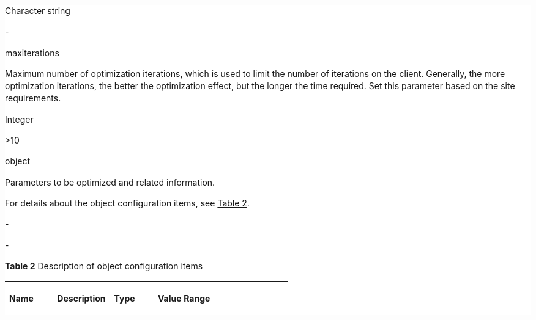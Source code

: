 </td>
<td class="cellrowborder" valign="top" width="15.72%" headers="mcps1.2.5.1.3 "><p id="p1158051664512"><a name="p1158051664512"></a><a name="p1158051664512"></a>Character string</p>
</td>
<td class="cellrowborder" valign="top" width="47.47%" headers="mcps1.2.5.1.4 "><p id="p19580141614458"><a name="p19580141614458"></a><a name="p19580141614458"></a>-</p>
</td>
</tr>
<tr id="row195801316144516"><td class="cellrowborder" valign="top" width="16.84%" headers="mcps1.2.5.1.1 "><p id="p1658011169457"><a name="p1658011169457"></a><a name="p1658011169457"></a>maxiterations</p>
</td>
<td class="cellrowborder" valign="top" width="19.97%" headers="mcps1.2.5.1.2 "><p id="p3580151613450"><a name="p3580151613450"></a><a name="p3580151613450"></a>Maximum number of optimization iterations, which is used to limit the number of iterations on the client. Generally, the more optimization iterations, the better the optimization effect, but the longer the time required. Set this parameter based on the site requirements.</p>
</td>
<td class="cellrowborder" valign="top" width="15.72%" headers="mcps1.2.5.1.3 "><p id="p105801716174518"><a name="p105801716174518"></a><a name="p105801716174518"></a>Integer</p>
</td>
<td class="cellrowborder" valign="top" width="47.47%" headers="mcps1.2.5.1.4 "><p id="p85805162457"><a name="p85805162457"></a><a name="p85805162457"></a>&gt;10</p>
</td>
</tr>
<tr id="row1458010169452"><td class="cellrowborder" valign="top" width="16.84%" headers="mcps1.2.5.1.1 "><p id="p1058018160452"><a name="p1058018160452"></a><a name="p1058018160452"></a>object</p>
</td>
<td class="cellrowborder" valign="top" width="19.97%" headers="mcps1.2.5.1.2 "><p id="p1758011161451"><a name="p1758011161451"></a><a name="p1758011161451"></a>Parameters to be optimized and related information.</p>
<p id="p2058081616452"><a name="p2058081616452"></a><a name="p2058081616452"></a>For details about the object configuration items, see <a href="#table9803156161910">Table 2</a>.</p>
</td>
<td class="cellrowborder" valign="top" width="15.72%" headers="mcps1.2.5.1.3 "><p id="p35801169454"><a name="p35801169454"></a><a name="p35801169454"></a>-</p>
</td>
<td class="cellrowborder" valign="top" width="47.47%" headers="mcps1.2.5.1.4 "><p id="p8580111694510"><a name="p8580111694510"></a><a name="p8580111694510"></a>-</p>
</td>
</tr>
</tbody>
</table>

**Table  2**  Description of object configuration items

<table><thead align="left"><tr id="row3800656151910"><th class="cellrowborder" valign="top" width="16.98%" id="mcps1.2.5.1.1"><p id="p3799185621910"><a name="p3799185621910"></a><a name="p3799185621910"></a><strong id="b295122519566"><a name="b295122519566"></a><a name="b295122519566"></a>Name</strong> </p>
</th>
<th class="cellrowborder" valign="top" width="20.18%" id="mcps1.2.5.1.2"><p id="p117991565191"><a name="p117991565191"></a><a name="p117991565191"></a><strong id="b972722710568"><a name="b972722710568"></a><a name="b972722710568"></a>Description</strong></p>
</th>
<th class="cellrowborder" valign="top" width="15.47%" id="mcps1.2.5.1.3"><p id="p479915569196"><a name="p479915569196"></a><a name="p479915569196"></a><strong id="b179965691915"><a name="b179965691915"></a><a name="b179965691915"></a>Type</strong></p>
</th>
<th class="cellrowborder" valign="top" width="47.370000000000005%" id="mcps1.2.5.1.4"><p id="p18799135691918"><a name="p18799135691918"></a><a name="p18799135691918"></a><strong id="b1572030135612"><a name="b1572030135612"></a><a name="b1572030135612"></a>Value Range</strong></p>
</th>
</tr>